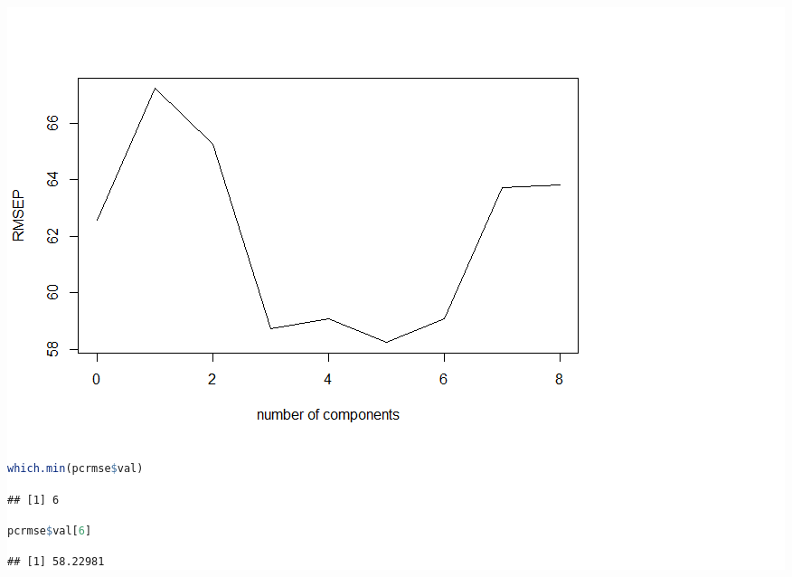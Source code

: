 ![](modern-regression-analysis-hw4_files/figure-gfm/unnamed-chunk-37-1.png)

``` r
which.min(pcrmse$val)
```

    ## [1] 6

``` r
pcrmse$val[6]
```

    ## [1] 58.22981
